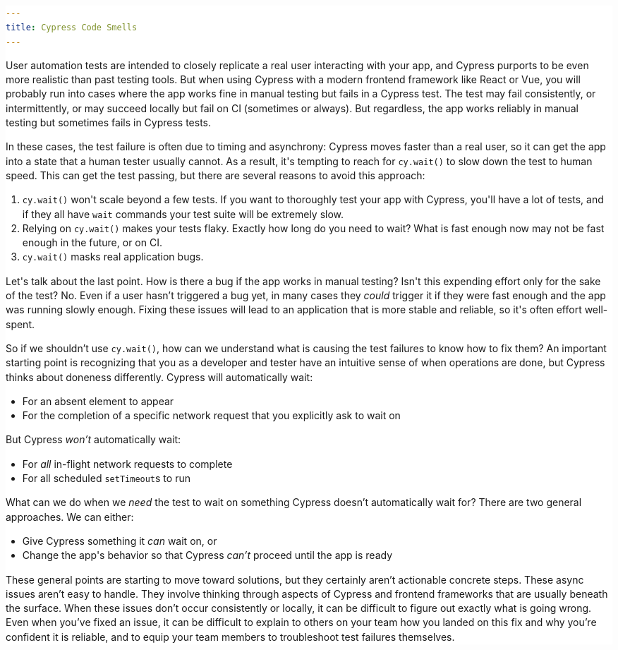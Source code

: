 ```yaml
---
title: Cypress Code Smells
---
```


User automation tests are intended to closely replicate a real user interacting with your app, and Cypress purports to be even more realistic than past testing tools. But when using Cypress with a modern frontend framework like React or Vue, you will probably run into cases where the app works fine in manual testing but fails in a Cypress test. The test may fail consistently, or intermittently, or may succeed locally but fail on CI (sometimes or always). But regardless, the app works reliably in manual testing but sometimes fails in Cypress tests.

In these cases, the test failure is often due to timing and asynchrony: Cypress moves faster than a real user, so it can get the app into a state that a human tester usually cannot. As a result, it's tempting to reach for `cy.wait()` to slow down the test to human speed. This can get the test passing, but there are several reasons to avoid this approach:

1. `cy.wait()` won't scale beyond a few tests. If you want to thoroughly test your app with Cypress, you'll have a lot of tests, and if they all have `wait` commands your test suite will be extremely slow.
2. Relying on `cy.wait()` makes your tests flaky. Exactly how long do you need to wait? What is fast enough now may not be fast enough in the future, or on CI.
3. `cy.wait()` masks real application bugs.

Let's talk about the last point. How is there a bug if the app works in manual testing? Isn't this expending effort only for the sake of the test? No. Even if a user hasn’t triggered a bug yet, in many cases they *could* trigger it if they were fast enough and the app was running slowly enough. Fixing these issues will lead to an application that is more stable and reliable, so it's often effort well-spent.

So if we shouldn’t use `cy.wait()`, how can we understand what is causing the test failures to know how to fix them? An important starting point is recognizing that you as a developer and tester have an intuitive sense of when operations are done, but Cypress thinks about doneness differently. Cypress will automatically wait:

- For an absent element to appear
- For the completion of a specific network request that you explicitly ask to wait on

But Cypress *won’t* automatically wait:

* For *all* in-flight network requests to complete
* For all scheduled `setTimeout`s to run

What can we do when we *need* the test to wait on something Cypress doesn’t automatically wait for? There are two general approaches. We can either:

* Give Cypress something it *can* wait on, or
* Change the app's behavior so that Cypress *can’t* proceed until the app is ready

These general points are starting to move toward solutions, but they certainly aren’t actionable concrete steps. These async issues aren’t easy to handle. They involve thinking through aspects of Cypress and frontend frameworks that are usually beneath the surface. When these issues don’t occur consistently or locally, it can be difficult to figure out exactly what is going wrong. Even when you’ve fixed an issue, it can be difficult to explain to others on your team how you landed on this fix and why you’re confident it is reliable, and to equip your team members to troubleshoot test failures themselves.
